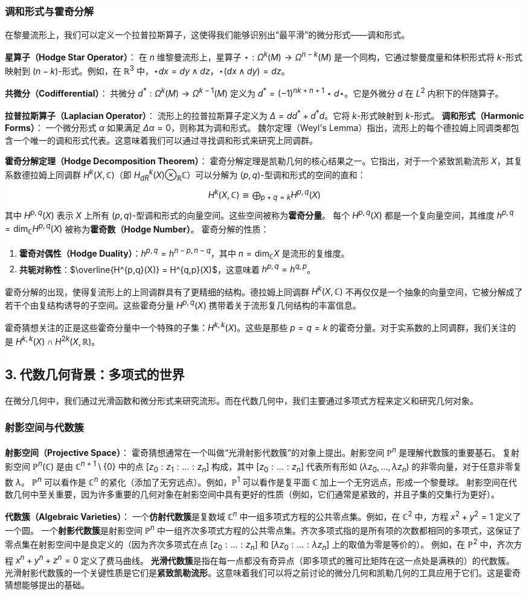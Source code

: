 ### 调和形式与霍奇分解

在黎曼流形上，我们可以定义一个拉普拉斯算子，这使得我们能够识别出“最平滑”的微分形式——调和形式。

**星算子（Hodge Star Operator）**：
在 $n$ 维黎曼流形上，星算子 $\star: \Omega^k(M) \to \Omega^{n-k}(M)$ 是一个同构，它通过黎曼度量和体积形式将 $k$-形式映射到 $(n-k)$-形式。例如，在 $\mathbb{R}^3$ 中，$\star dx = dy \wedge dz$，$\star (dx \wedge dy) = dz$。

**共微分（Codifferential）**：
共微分 $d^*: \Omega^k(M) \to \Omega^{k-1}(M)$ 定义为 $d^* = (-1)^{nk+n+1} \star d \star$。它是外微分 $d$ 在 $L^2$ 内积下的伴随算子。

**拉普拉斯算子（Laplacian Operator）**：
流形上的拉普拉斯算子定义为 $\Delta = dd^* + d^*d$。它将 $k$-形式映射到 $k$-形式。
**调和形式（Harmonic Forms）**：
一个微分形式 $\alpha$ 如果满足 $\Delta \alpha = 0$，则称其为调和形式。
魏尔定理（Weyl's Lemma）指出，流形上的每个德拉姆上同调类都包含一个唯一的调和形式代表。这意味着我们可以通过寻找调和形式来研究上同调群。

**霍奇分解定理（Hodge Decomposition Theorem）**：
霍奇分解定理是凯勒几何的核心结果之一。它指出，对于一个紧致凯勒流形 $X$，其复系数德拉姆上同调群 $H^k(X, \mathbb{C})$（即 $H_{dR}^k(X) \otimes_{\mathbb{R}} \mathbb{C}$）可以分解为 $(p,q)$-型调和形式的空间的直和：
$$ H^k(X, \mathbb{C}) \cong \bigoplus_{p+q=k} H^{p,q}(X) $$
其中 $H^{p,q}(X)$ 表示 $X$ 上所有 $(p,q)$-型调和形式的向量空间。这些空间被称为**霍奇分量**。
每个 $H^{p,q}(X)$ 都是一个复向量空间，其维度 $h^{p,q} = \dim_{\mathbb{C}} H^{p,q}(X)$ 被称为**霍奇数（Hodge Number）**。
霍奇分解的性质：
1.  **霍奇对偶性（Hodge Duality）**：$h^{p,q} = h^{n-p, n-q}$，其中 $n = \dim_{\mathbb{C}} X$ 是流形的复维度。
2.  **共轭对称性**：$\overline{H^{p,q}(X)} = H^{q,p}(X)$，这意味着 $h^{p,q} = h^{q,p}$。

霍奇分解的出现，使得复流形上的上同调群具有了更精细的结构。德拉姆上同调群 $H^k(X, \mathbb{C})$ 不再仅仅是一个抽象的向量空间，它被分解成了若干个由复结构诱导的子空间。这些霍奇分量 $H^{p,q}(X)$ 携带着关于流形复几何结构的丰富信息。

霍奇猜想关注的正是这些霍奇分量中一个特殊的子集：$H^{k,k}(X)$。这些是那些 $p=q=k$ 的霍奇分量。对于实系数的上同调群，我们关注的是 $H^{k,k}(X) \cap H^{2k}(X, \mathbb{R})$。

## 3. 代数几何背景：多项式的世界

在微分几何中，我们通过光滑函数和微分形式来研究流形。而在代数几何中，我们主要通过多项式方程来定义和研究几何对象。

### 射影空间与代数簇

**射影空间（Projective Space）**：
霍奇猜想通常在一个叫做“光滑射影代数簇”的对象上提出。射影空间 $\mathbb{P}^n$ 是理解代数簇的重要基石。
复射影空间 $\mathbb{P}^n(\mathbb{C})$ 是由 $\mathbb{C}^{n+1} \setminus \{0\}$ 中的点 $[z_0: z_1: \dots: z_n]$ 构成，其中 $[z_0: \dots: z_n]$ 代表所有形如 $(\lambda z_0, \dots, \lambda z_n)$ 的非零向量，对于任意非零复数 $\lambda$。
$\mathbb{P}^n$ 可以看作是 $\mathbb{C}^n$ 的紧化（添加了无穷远点）。例如，$\mathbb{P}^1$ 可以看作是复平面 $\mathbb{C}$ 加上一个无穷远点，形成一个黎曼球。
射影空间在代数几何中至关重要，因为许多重要的几何对象在射影空间中具有更好的性质（例如，它们通常是紧致的，并且子集的交集行为更好）。

**代数簇（Algebraic Varieties）**：
一个**仿射代数簇**是复数域 $\mathbb{C}^n$ 中一组多项式方程的公共零点集。例如，在 $\mathbb{C}^2$ 中，方程 $x^2 + y^2 = 1$ 定义了一个圆。
一个**射影代数簇**是射影空间 $\mathbb{P}^n$ 中一组齐次多项式方程的公共零点集。齐次多项式指的是所有项的次数都相同的多项式，这保证了零点集在射影空间中是良定义的（因为齐次多项式在点 $[z_0: \dots: z_n]$ 和 $[\lambda z_0: \dots: \lambda z_n]$ 上的取值为零是等价的）。
例如，在 $\mathbb{P}^2$ 中，齐次方程 $x^n + y^n + z^n = 0$ 定义了费马曲线。
**光滑代数簇**是指在每一点都没有奇异点（即多项式的雅可比矩阵在这一点处是满秩的）的代数簇。
光滑射影代数簇的一个关键性质是它们是**紧致凯勒流形**。这意味着我们可以将之前讨论的微分几何和凯勒几何的工具应用于它们。这是霍奇猜想能够提出的基础。
